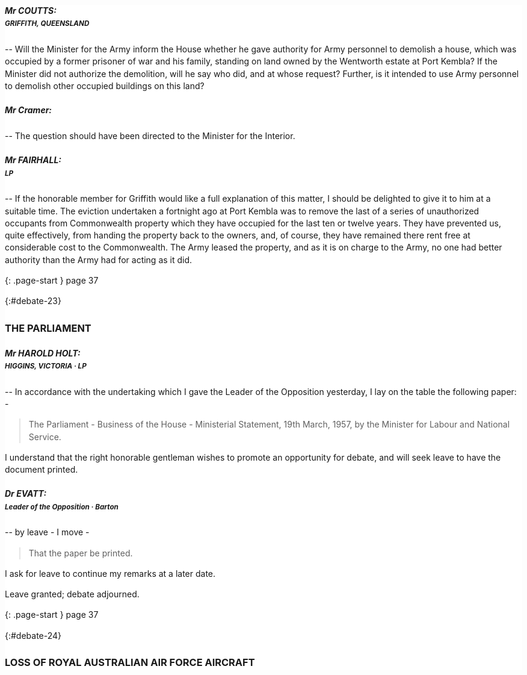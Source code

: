##### Mr COUTTS:<br><small class="text-muted">GRIFFITH, QUEENSLAND</small>

--  Will the Minister for the Army inform the House whether he gave authority for Army personnel to demolish a house, which was occupied by a former prisoner of war and his family, standing on land owned by the Wentworth estate at Port Kembla? If the Minister did not authorize the demolition, will he say  who did, and at whose request? Further, is it intended to use Army personnel to demolish other occupied buildings on this land? 

##### Mr Cramer:

-- The question should have been directed to the Minister for the Interior. 

##### Mr FAIRHALL:<br><small class="text-muted">LP</small>

-- If the honorable member for Griffith would like a full explanation of this matter, I should be delighted to give it to him at a suitable time. The eviction undertaken a fortnight ago at Port Kembla was to remove the last of a series of unauthorized occupants from Commonwealth property which they have occupied for the last ten or twelve years. They have prevented us, quite effectively, from handing the property back to the owners, and, of course, they have remained there rent free at considerable cost to the Commonwealth. The Army leased the property, and as it is on charge to the Army, no one had better authority than the Army had for acting as it did. 

{: .page-start }
page 37

{:#debate-23}
### THE PARLIAMENT

##### Mr HAROLD HOLT:<br><small class="text-muted">HIGGINS, VICTORIA &middot; LP</small>

-- In accordance with the undertaking which I gave the Leader of the Opposition yesterday, I lay on the table the following paper: - 

  >The Parliament - Business of the House - Ministerial Statement, 19th March, 1957, by the Minister for Labour and National Service. 

I understand that the right honorable gentleman wishes to promote an opportunity for debate, and will seek leave to have the document printed. 

##### Dr EVATT:<br><small class="text-muted">Leader of the Opposition &middot; Barton</small>

-- by leave - I move - 

  >That the paper be printed. 

I ask for leave to continue my remarks at a later date. 

Leave granted; debate adjourned. 

{: .page-start }
page 37

{:#debate-24}
### LOSS OF ROYAL AUSTRALIAN AIR FORCE AIRCRAFT
